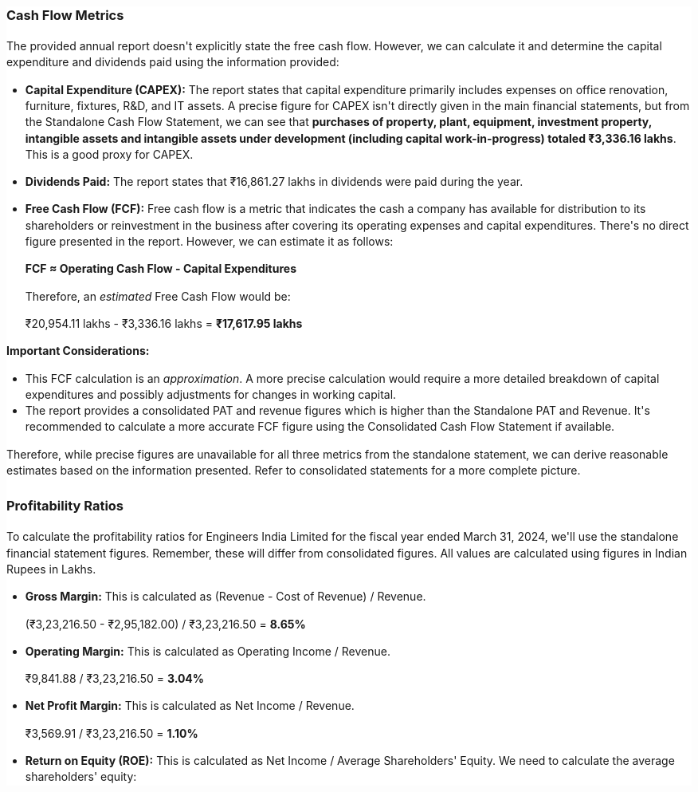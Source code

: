 ### Cash Flow Metrics
The provided annual report doesn't explicitly state the free cash flow.  However, we can calculate it and determine the capital expenditure and dividends paid using the information provided:


* **Capital Expenditure (CAPEX):**  The report states that capital expenditure primarily includes expenses on office renovation, furniture, fixtures, R&D, and IT assets.  A precise figure for CAPEX isn't directly given in the main financial statements, but from the Standalone Cash Flow Statement, we can see that **purchases of property, plant, equipment, investment property, intangible assets and intangible assets under development (including capital work-in-progress) totaled ₹3,336.16 lakhs**. This is a good proxy for CAPEX.


* **Dividends Paid:** The report states that ₹16,861.27 lakhs in dividends were paid during the year.


* **Free Cash Flow (FCF):**  Free cash flow is a metric that indicates the cash a company has available for distribution to its shareholders or reinvestment in the business after covering its operating expenses and capital expenditures.  There's no direct figure presented in the report.  However, we can estimate it as follows:

    **FCF ≈ Operating Cash Flow - Capital Expenditures**

    Therefore, an *estimated* Free Cash Flow would be:

    ₹20,954.11 lakhs - ₹3,336.16 lakhs = **₹17,617.95 lakhs**

**Important Considerations:**

* This FCF calculation is an *approximation*.  A more precise calculation would require a more detailed breakdown of capital expenditures and possibly adjustments for changes in working capital.
* The report provides a consolidated PAT and revenue figures which is higher than the Standalone PAT and Revenue. It's recommended to calculate a more accurate FCF figure using the Consolidated Cash Flow Statement if available.

Therefore, while precise figures are unavailable for all three metrics from the standalone statement, we can derive reasonable estimates based on the information presented.  Refer to consolidated statements for a more complete picture.

### Profitability Ratios
To calculate the profitability ratios for Engineers India Limited for the fiscal year ended March 31, 2024, we'll use the standalone financial statement figures.  Remember, these will differ from consolidated figures.  All values are calculated using figures in Indian Rupees in Lakhs.

* **Gross Margin:** This is calculated as (Revenue - Cost of Revenue) / Revenue.

    (₹3,23,216.50 - ₹2,95,182.00) / ₹3,23,216.50 = **8.65%**

* **Operating Margin:** This is calculated as Operating Income / Revenue.

    ₹9,841.88 / ₹3,23,216.50 = **3.04%**


* **Net Profit Margin:** This is calculated as Net Income / Revenue.

    ₹3,569.91 / ₹3,23,216.50 = **1.10%**


* **Return on Equity (ROE):** This is calculated as Net Income / Average Shareholders' Equity.  We need to calculate the average shareholders' equity:
